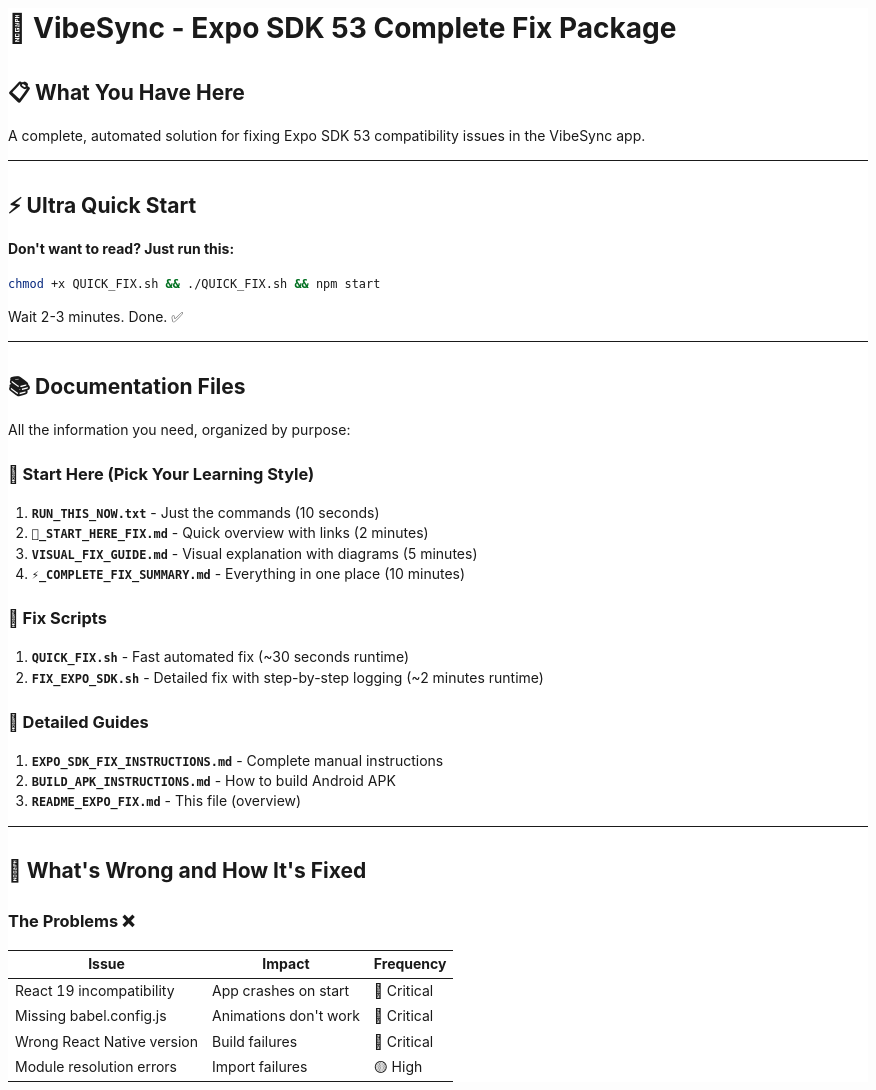 # 🚀 VibeSync - Expo SDK 53 Complete Fix Package

## 📋 What You Have Here

A complete, automated solution for fixing Expo SDK 53 compatibility issues in the VibeSync app.

---

## ⚡ Ultra Quick Start

**Don't want to read? Just run this:**

```bash
chmod +x QUICK_FIX.sh && ./QUICK_FIX.sh && npm start
```

Wait 2-3 minutes. Done. ✅

---

## 📚 Documentation Files

All the information you need, organized by purpose:

### 🎯 Start Here (Pick Your Learning Style)

1. **`RUN_THIS_NOW.txt`** - Just the commands (10 seconds)
2. **`🔧_START_HERE_FIX.md`** - Quick overview with links (2 minutes)
3. **`VISUAL_FIX_GUIDE.md`** - Visual explanation with diagrams (5 minutes)
4. **`⚡_COMPLETE_FIX_SUMMARY.md`** - Everything in one place (10 minutes)

### 🔧 Fix Scripts

1. **`QUICK_FIX.sh`** - Fast automated fix (~30 seconds runtime)
2. **`FIX_EXPO_SDK.sh`** - Detailed fix with step-by-step logging (~2 minutes runtime)

### 📖 Detailed Guides

1. **`EXPO_SDK_FIX_INSTRUCTIONS.md`** - Complete manual instructions
2. **`BUILD_APK_INSTRUCTIONS.md`** - How to build Android APK
3. **`README_EXPO_FIX.md`** - This file (overview)

---

## 🎯 What's Wrong and How It's Fixed

### The Problems ❌

| Issue | Impact | Frequency |
|-------|--------|-----------|
| React 19 incompatibility | App crashes on start | 🔴 Critical |
| Missing babel.config.js | Animations don't work | 🔴 Critical |
| Wrong React Native version | Build failures | 🔴 Critical |
| Module resolution errors | Import failures | 🟡 High |
